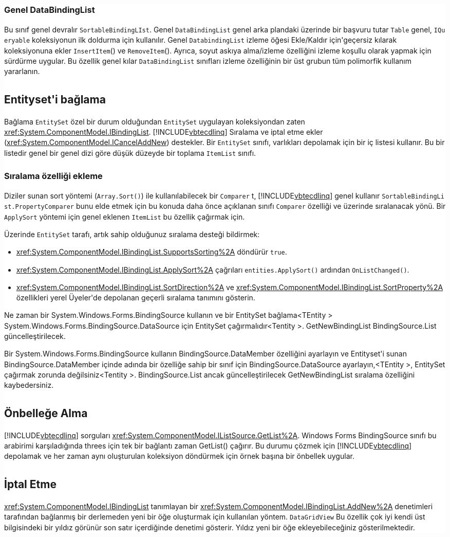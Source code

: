 ### <a name="generic-databindinglist"></a>Genel DataBindingList  
 Bu sınıf genel devralır `SortableBindingLIst`. Genel `DataBindingList` genel arka plandaki üzerinde bir başvuru tutar `Table` genel, `IQueryable` koleksiyonun ilk doldurma için kullanılır. Genel `DatabindingList` izleme öğesi Ekle/Kaldır için'geçersiz kılarak koleksiyonuna ekler `InsertItem`() ve `RemoveItem`(). Ayrıca, soyut askıya alma/izleme özelliğini izleme koşullu olarak yapmak için sürdürme uygular. Bu özellik genel kılar `DataBindingList` sınıfları izleme özelliğinin bir üst grubun tüm polimorfik kullanım yararlanın.  
  
## <a name="binding-to-entitysets"></a>Entityset'i bağlama  
 Bağlama `EntitySet` özel bir durum olduğundan `EntitySet` uygulayan koleksiyondan zaten <xref:System.ComponentModel.IBindingList>. [!INCLUDE[vbtecdlinq](../../../../../../includes/vbtecdlinq-md.md)] Sıralama ve iptal etme ekler (<xref:System.ComponentModel.ICancelAddNew>) destekler. Bir `EntitySet` sınıfı, varlıkları depolamak için bir iç listesi kullanır. Bu bir listedir genel bir genel dizi göre düşük düzeyde bir toplama `ItemList` sınıfı.  
  
### <a name="adding-a-sorting-feature"></a>Sıralama özelliği ekleme  
 Diziler sunan sort yöntemi (`Array.Sort()`) ile kullanılabilecek bir `Comparer` t, [!INCLUDE[vbtecdlinq](../../../../../../includes/vbtecdlinq-md.md)] genel kullanır `SortableBindingList.PropertyComparer` bunu elde etmek için bu konuda daha önce açıklanan sınıfı `Comparer` özelliği ve üzerinde sıralanacak yönü. Bir `ApplySort` yöntemi için genel eklenen `ItemList` bu özellik çağırmak için.  
  
 Üzerinde `EntitySet` tarafı, artık sahip olduğunuz sıralama desteği bildirmek:  
  
-   <xref:System.ComponentModel.IBindingList.SupportsSorting%2A> döndürür `true`.  
  
-   <xref:System.ComponentModel.IBindingList.ApplySort%2A> çağrıları `entities.ApplySort()` ardından `OnListChanged()`.  
  
-   <xref:System.ComponentModel.IBindingList.SortDirection%2A> ve <xref:System.ComponentModel.IBindingList.SortProperty%2A> özellikleri yerel Üyeler'de depolanan geçerli sıralama tanımını gösterin.  
  
 Ne zaman bir System.Windows.Forms.BindingSource kullanın ve bir EntitySet bağlama\<TEntity > System.Windows.Forms.BindingSource.DataSource için EntitySet çağırmalıdır\<Tentity >. GetNewBindingList BindingSource.List güncelleştirilecek.  
  
 Bir System.Windows.Forms.BindingSource kullanın BindingSource.DataMember özelliğini ayarlayın ve Entityset'i sunan BindingSource.DataMember içinde adında bir özelliğe sahip bir sınıf için BindingSource.DataSource ayarlayın,\<TEntity >, EntitySet çağırmak zorunda değilsiniz\<Tentity >. BindingSource.List ancak güncelleştirilecek GetNewBindingList sıralama özelliğini kaybedersiniz.  
  
## <a name="caching"></a>Önbelleğe Alma  
 [!INCLUDE[vbtecdlinq](../../../../../../includes/vbtecdlinq-md.md)] sorguları <xref:System.ComponentModel.IListSource.GetList%2A>. Windows Forms BindingSource sınıfı bu arabirimi karşıladığında threes için tek bir bağlantı zaman GetList() çağırır. Bu durumu çözmek için [!INCLUDE[vbtecdlinq](../../../../../../includes/vbtecdlinq-md.md)] depolamak ve her zaman aynı oluşturulan koleksiyon döndürmek için örnek başına bir önbellek uygular.  
  
## <a name="cancellation"></a>İptal Etme  
 <xref:System.ComponentModel.IBindingList> tanımlayan bir <xref:System.ComponentModel.IBindingList.AddNew%2A> denetimleri tarafından bağlanmış bir derlemeden yeni bir öğe oluşturmak için kullanılan yöntem. `DataGridView` Bu özellik çok iyi kendi üst bilgisindeki bir yıldız görünür son satır içerdiğinde denetimi gösterir. Yıldız yeni bir öğe ekleyebileceğiniz gösterilmektedir.  
  